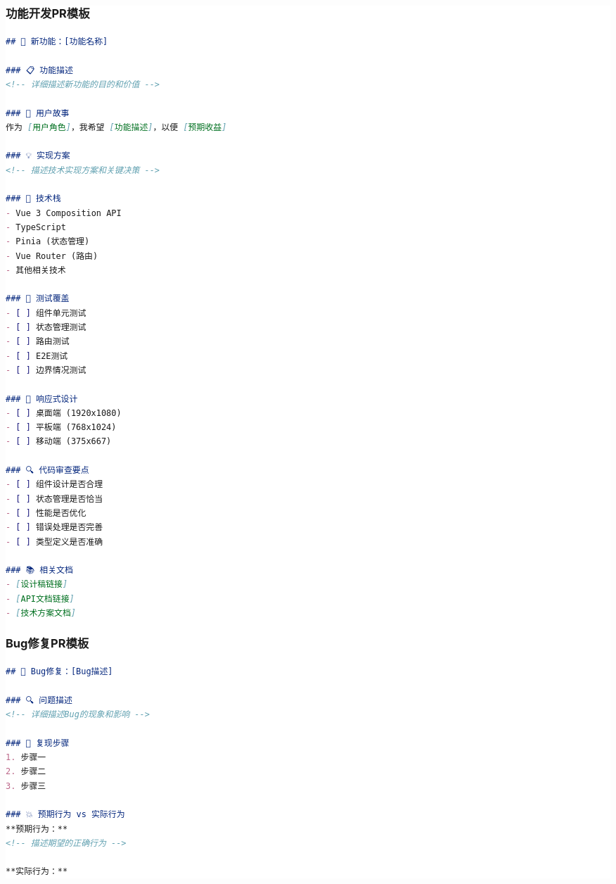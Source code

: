 ### 功能开发PR模板

```markdown
## 🚀 新功能：[功能名称]

### 📋 功能描述
<!-- 详细描述新功能的目的和价值 -->

### 🎯 用户故事
作为 [用户角色]，我希望 [功能描述]，以便 [预期收益]

### 💡 实现方案
<!-- 描述技术实现方案和关键决策 -->

### 🔧 技术栈
- Vue 3 Composition API
- TypeScript
- Pinia (状态管理)
- Vue Router (路由)
- 其他相关技术

### 🧪 测试覆盖
- [ ] 组件单元测试
- [ ] 状态管理测试
- [ ] 路由测试
- [ ] E2E测试
- [ ] 边界情况测试

### 📱 响应式设计
- [ ] 桌面端 (1920x1080)
- [ ] 平板端 (768x1024)
- [ ] 移动端 (375x667)

### 🔍 代码审查要点
- [ ] 组件设计是否合理
- [ ] 状态管理是否恰当
- [ ] 性能是否优化
- [ ] 错误处理是否完善
- [ ] 类型定义是否准确

### 📚 相关文档
- [设计稿链接]
- [API文档链接]
- [技术方案文档]
```

### Bug修复PR模板

```markdown
## 🐛 Bug修复：[Bug描述]

### 🔍 问题描述
<!-- 详细描述Bug的现象和影响 -->

### 🎯 复现步骤
1. 步骤一
2. 步骤二
3. 步骤三

### 💥 预期行为 vs 实际行为
**预期行为：**
<!-- 描述期望的正确行为 -->

**实际行为：**
```